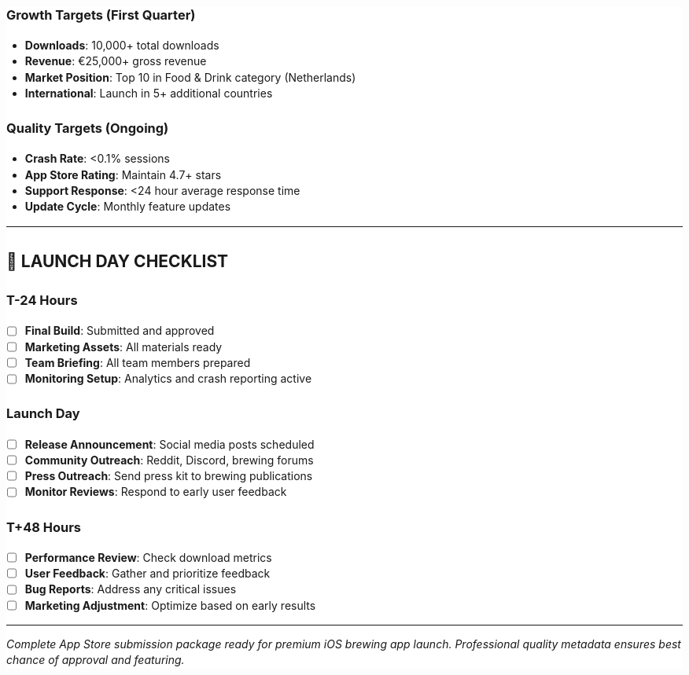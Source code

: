 ### **Growth Targets (First Quarter)**
- **Downloads**: 10,000+ total downloads
- **Revenue**: €25,000+ gross revenue
- **Market Position**: Top 10 in Food & Drink category (Netherlands)
- **International**: Launch in 5+ additional countries

### **Quality Targets (Ongoing)**
- **Crash Rate**: <0.1% sessions
- **App Store Rating**: Maintain 4.7+ stars
- **Support Response**: <24 hour average response time
- **Update Cycle**: Monthly feature updates

---

## 🎊 **LAUNCH DAY CHECKLIST**

### **T-24 Hours**
- [ ] **Final Build**: Submitted and approved
- [ ] **Marketing Assets**: All materials ready
- [ ] **Team Briefing**: All team members prepared
- [ ] **Monitoring Setup**: Analytics and crash reporting active

### **Launch Day**
- [ ] **Release Announcement**: Social media posts scheduled
- [ ] **Community Outreach**: Reddit, Discord, brewing forums
- [ ] **Press Outreach**: Send press kit to brewing publications
- [ ] **Monitor Reviews**: Respond to early user feedback

### **T+48 Hours**
- [ ] **Performance Review**: Check download metrics
- [ ] **User Feedback**: Gather and prioritize feedback
- [ ] **Bug Reports**: Address any critical issues
- [ ] **Marketing Adjustment**: Optimize based on early results

---

*Complete App Store submission package ready for premium iOS brewing app launch. Professional quality metadata ensures best chance of approval and featuring.* 